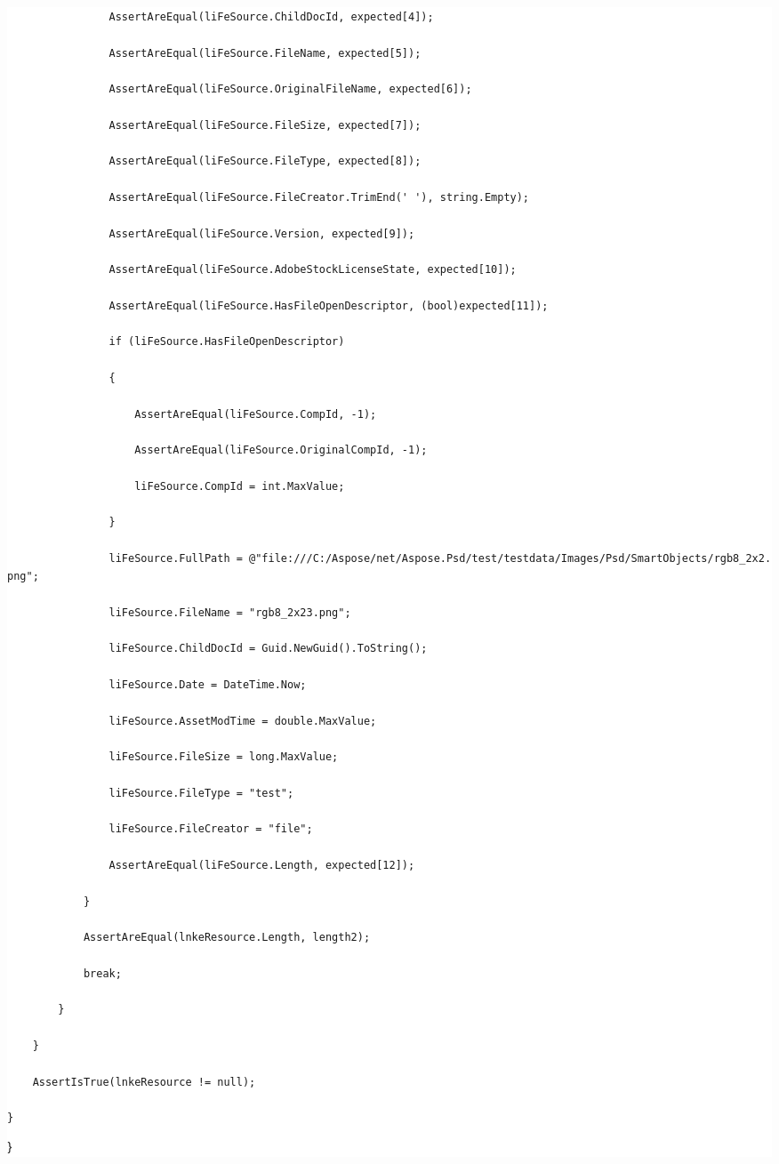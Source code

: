                     AssertAreEqual(liFeSource.ChildDocId, expected[4]);

                    AssertAreEqual(liFeSource.FileName, expected[5]);

                    AssertAreEqual(liFeSource.OriginalFileName, expected[6]);

                    AssertAreEqual(liFeSource.FileSize, expected[7]);

                    AssertAreEqual(liFeSource.FileType, expected[8]);

                    AssertAreEqual(liFeSource.FileCreator.TrimEnd(' '), string.Empty);

                    AssertAreEqual(liFeSource.Version, expected[9]);

                    AssertAreEqual(liFeSource.AdobeStockLicenseState, expected[10]);

                    AssertAreEqual(liFeSource.HasFileOpenDescriptor, (bool)expected[11]);

                    if (liFeSource.HasFileOpenDescriptor)

                    {

                        AssertAreEqual(liFeSource.CompId, -1);

                        AssertAreEqual(liFeSource.OriginalCompId, -1);

                        liFeSource.CompId = int.MaxValue;

                    }

                    liFeSource.FullPath = @"file:///C:/Aspose/net/Aspose.Psd/test/testdata/Images/Psd/SmartObjects/rgb8_2x2.png";

                    liFeSource.FileName = "rgb8_2x23.png";

                    liFeSource.ChildDocId = Guid.NewGuid().ToString();

                    liFeSource.Date = DateTime.Now;

                    liFeSource.AssetModTime = double.MaxValue;

                    liFeSource.FileSize = long.MaxValue;

                    liFeSource.FileType = "test";

                    liFeSource.FileCreator = "file";

                    AssertAreEqual(liFeSource.Length, expected[12]);

                }

                AssertAreEqual(lnkeResource.Length, length2);

                break;

            }

        }

        AssertIsTrue(lnkeResource != null);

    }

}
